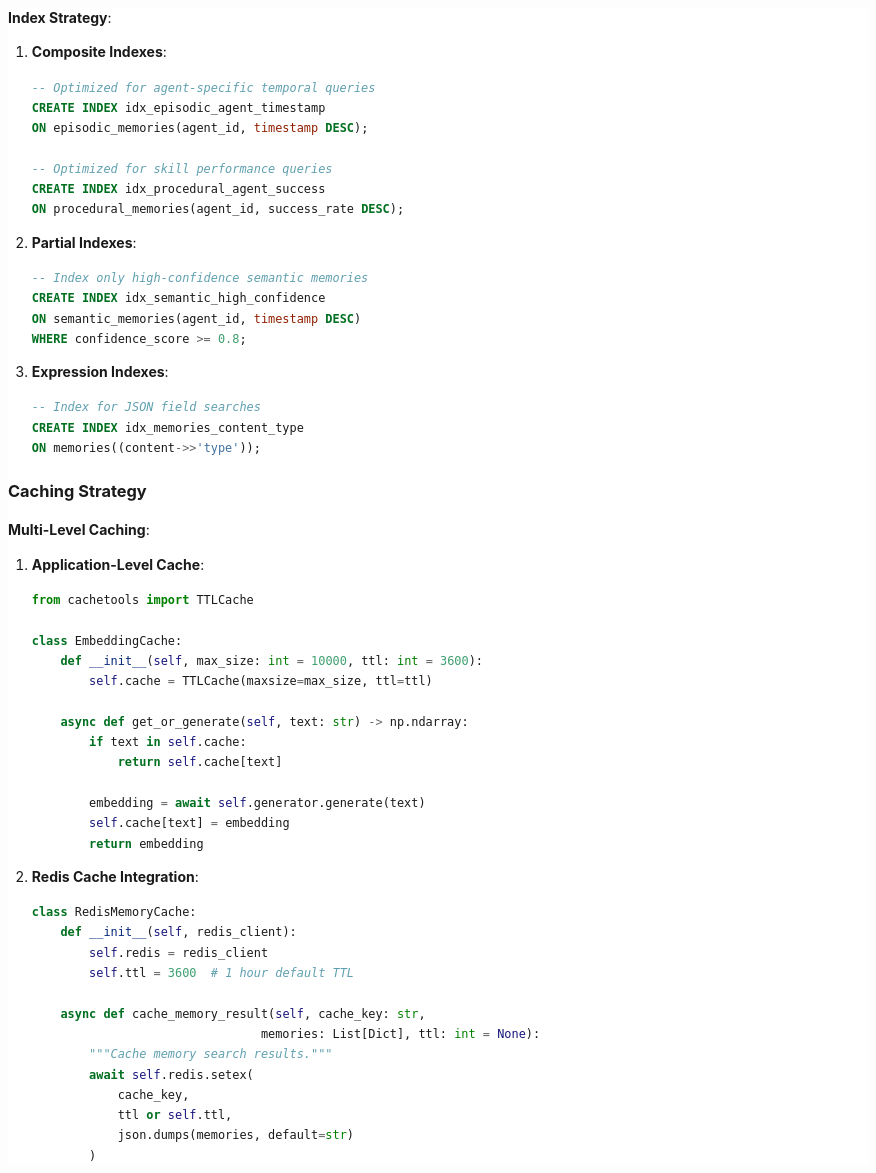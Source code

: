 **Index Strategy**:

1. **Composite Indexes**:
   ```sql
   -- Optimized for agent-specific temporal queries
   CREATE INDEX idx_episodic_agent_timestamp 
   ON episodic_memories(agent_id, timestamp DESC);
   
   -- Optimized for skill performance queries
   CREATE INDEX idx_procedural_agent_success 
   ON procedural_memories(agent_id, success_rate DESC);
   ```

2. **Partial Indexes**:
   ```sql
   -- Index only high-confidence semantic memories
   CREATE INDEX idx_semantic_high_confidence 
   ON semantic_memories(agent_id, timestamp DESC) 
   WHERE confidence_score >= 0.8;
   ```

3. **Expression Indexes**:
   ```sql
   -- Index for JSON field searches
   CREATE INDEX idx_memories_content_type 
   ON memories((content->>'type'));
   ```

### Caching Strategy

**Multi-Level Caching**:

1. **Application-Level Cache**:
   ```python
   from cachetools import TTLCache
   
   class EmbeddingCache:
       def __init__(self, max_size: int = 10000, ttl: int = 3600):
           self.cache = TTLCache(maxsize=max_size, ttl=ttl)
   
       async def get_or_generate(self, text: str) -> np.ndarray:
           if text in self.cache:
               return self.cache[text]
           
           embedding = await self.generator.generate(text)
           self.cache[text] = embedding
           return embedding
   ```

2. **Redis Cache Integration**:
   ```python
   class RedisMemoryCache:
       def __init__(self, redis_client):
           self.redis = redis_client
           self.ttl = 3600  # 1 hour default TTL
   
       async def cache_memory_result(self, cache_key: str, 
                                   memories: List[Dict], ttl: int = None):
           """Cache memory search results."""
           await self.redis.setex(
               cache_key, 
               ttl or self.ttl, 
               json.dumps(memories, default=str)
           )
   ```
